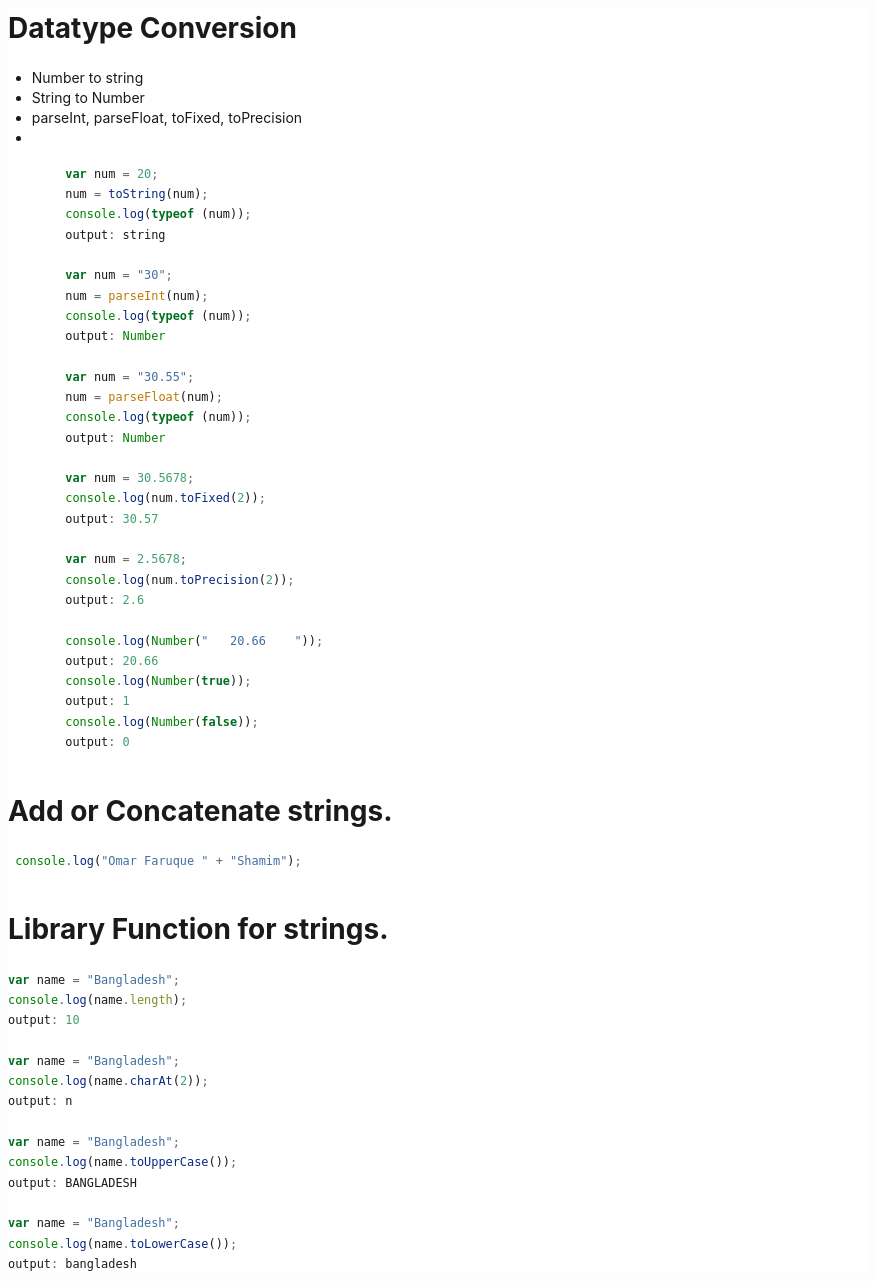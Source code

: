 
# Datatype Conversion
- Number to string 
- String to Number
- parseInt, parseFloat, toFixed, toPrecision
- 
```js
        var num = 20;
        num = toString(num);
        console.log(typeof (num));
        output: string

        var num = "30";
        num = parseInt(num);
        console.log(typeof (num));
        output: Number

        var num = "30.55";
        num = parseFloat(num);
        console.log(typeof (num));
        output: Number

        var num = 30.5678;
        console.log(num.toFixed(2));
        output: 30.57

        var num = 2.5678;
        console.log(num.toPrecision(2));
        output: 2.6

        console.log(Number("   20.66    "));
        output: 20.66
        console.log(Number(true));
        output: 1
        console.log(Number(false));
        output: 0
```

# Add or Concatenate strings.
```js
 console.log("Omar Faruque " + "Shamim");
```

# Library Function for strings.
```js
var name = "Bangladesh";
console.log(name.length);
output: 10

var name = "Bangladesh";
console.log(name.charAt(2));
output: n

var name = "Bangladesh";
console.log(name.toUpperCase());
output: BANGLADESH

var name = "Bangladesh";
console.log(name.toLowerCase());
output: bangladesh

```